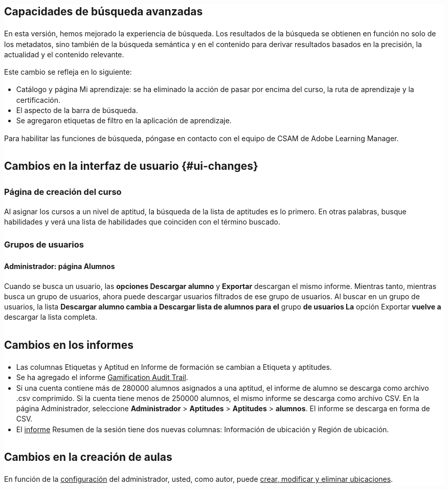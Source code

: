 ## Capacidades de búsqueda avanzadas

En esta versión, hemos mejorado la experiencia de búsqueda. Los resultados de la búsqueda se obtienen en función no solo de los metadatos, sino también de la búsqueda semántica y en el contenido para derivar resultados basados en la precisión, la actualidad y el contenido relevante.

Este cambio se refleja en lo siguiente:

* Catálogo y página Mi aprendizaje: se ha eliminado la acción de pasar por encima del curso, la ruta de aprendizaje y la certificación.
* El aspecto de la barra de búsqueda.
* Se agregaron etiquetas de filtro en la aplicación de aprendizaje.

Para habilitar las funciones de búsqueda, póngase en contacto con el equipo de CSAM de Adobe Learning Manager.

## Cambios en la interfaz de usuario {#ui-changes}

### Página de creación del curso

Al asignar los cursos a un nivel de aptitud, la búsqueda de la lista de aptitudes es lo primero. En otras palabras, busque habilidades y verá una lista de habilidades que coinciden con el término buscado.

### Grupos de usuarios

#### Administrador: página Alumnos

Cuando se busca un usuario, las **opciones Descargar alumno** y **Exportar** descargan el mismo informe. Mientras tanto, mientras busca un grupo de usuarios, ahora puede descargar usuarios filtrados de ese grupo de usuarios. Al buscar en un grupo de usuarios, la lista **Descargar alumno cambia a Descargar lista de alumnos para el** grupo **de usuarios La** opción Exportar **vuelve a** descargar la lista completa.

## Cambios en los informes

* Las columnas Etiquetas y Aptitud en Informe de formación se cambian a Etiqueta y aptitudes.
* Se ha agregado el informe [Gamification Audit Trail](administrators/feature-summary/reports.md#gamification-audit-trail).
* Si una cuenta contiene más de 280000 alumnos asignados a una aptitud, el informe de alumno se descarga como archivo .csv comprimido.
Si la cuenta tiene menos de 250000 alumnos, el mismo informe se descarga como archivo CSV.
En la página Administrador, seleccione **Administrador** > **Aptitudes** > **Aptitudes** > **alumnos**. El informe se descarga en forma de CSV.
* El [informe](administrators/feature-summary/reports.md#session-summary-report) Resumen de la sesión tiene dos nuevas columnas: Información de ubicación y Región de ubicación.

## Cambios en la creación de aulas

En función de la [configuración](administrators/feature-summary/classroom.md#classroom-settings) del administrador, usted, como autor, puede [crear, modificar y eliminar ubicaciones](administrators/feature-summary/classroom.md#add-classroom-location).
